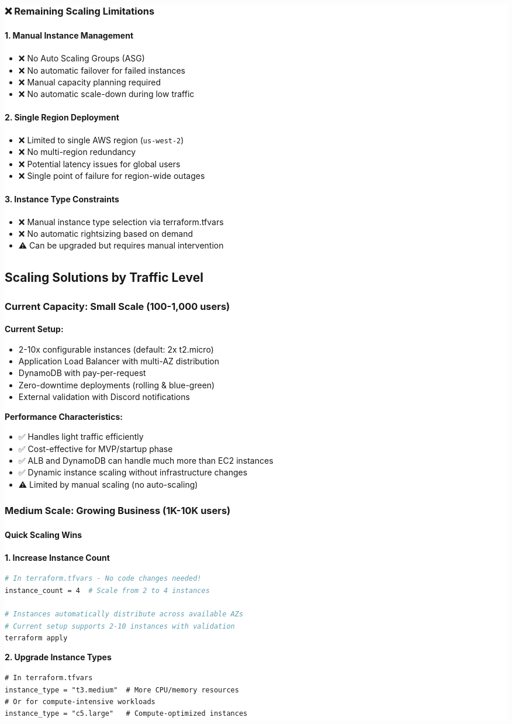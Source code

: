 ### ❌ Remaining Scaling Limitations

#### 1. Manual Instance Management
- ❌ No Auto Scaling Groups (ASG)
- ❌ No automatic failover for failed instances
- ❌ Manual capacity planning required
- ❌ No automatic scale-down during low traffic

#### 2. Single Region Deployment
- ❌ Limited to single AWS region (`us-west-2`)
- ❌ No multi-region redundancy
- ❌ Potential latency issues for global users
- ❌ Single point of failure for region-wide outages

#### 3. Instance Type Constraints
- ❌ Manual instance type selection via terraform.tfvars
- ❌ No automatic rightsizing based on demand
- ⚠️ Can be upgraded but requires manual intervention

## Scaling Solutions by Traffic Level

### Current Capacity: Small Scale (100-1,000 users)

**Current Setup:**
- 2-10x configurable instances (default: 2x t2.micro)
- Application Load Balancer with multi-AZ distribution
- DynamoDB with pay-per-request
- Zero-downtime deployments (rolling & blue-green)
- External validation with Discord notifications

**Performance Characteristics:**
- ✅ Handles light traffic efficiently
- ✅ Cost-effective for MVP/startup phase
- ✅ ALB and DynamoDB can handle much more than EC2 instances
- ✅ Dynamic instance scaling without infrastructure changes
- ⚠️ Limited by manual scaling (no auto-scaling)

### Medium Scale: Growing Business (1K-10K users)

#### Quick Scaling Wins

**1. Increase Instance Count**
```bash
# In terraform.tfvars - No code changes needed!
instance_count = 4  # Scale from 2 to 4 instances

# Instances automatically distribute across available AZs
# Current setup supports 2-10 instances with validation
terraform apply
```

**2. Upgrade Instance Types**
```hcl
# In terraform.tfvars
instance_type = "t3.medium"  # More CPU/memory resources
# Or for compute-intensive workloads
instance_type = "c5.large"   # Compute-optimized instances
```
